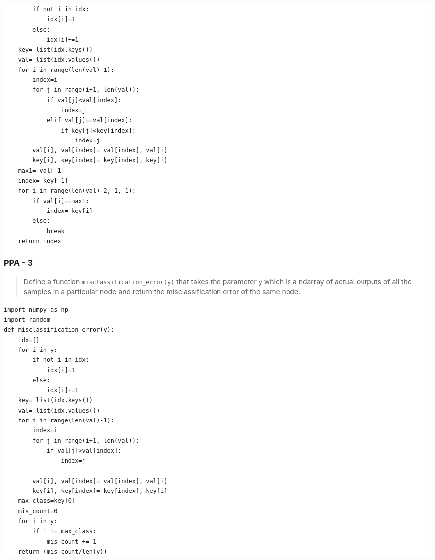 ```
        if not i in idx:
            idx[i]=1
        else:
            idx[i]+=1
    key= list(idx.keys())
    val= list(idx.values())
    for i in range(len(val)-1):
        index=i
        for j in range(i+1, len(val)):
            if val[j]<val[index]:
                index=j
            elif val[j]==val[index]:
                if key[j]<key[index]:
                    index=j
        val[i], val[index]= val[index], val[i]
        key[i], key[index]= key[index], key[i]
    max1= val[-1]
    index= key[-1]
    for i in range(len(val)-2,-1,-1):
        if val[i]==max1:
            index= key[i]
        else:
            break
    return index
```

### PPA - 3
> Define a function `misclassification_error(y)` that takes the parameter `y` which is a ndarray of actual outputs of all the samples in a particular node and return the misclassification error of the same node.
```
import numpy as np
import random
def misclassification_error(y):
    idx={}
    for i in y:
        if not i in idx:
            idx[i]=1
        else:
            idx[i]+=1
    key= list(idx.keys())
    val= list(idx.values())
    for i in range(len(val)-1):
        index=i
        for j in range(i+1, len(val)):
            if val[j]>val[index]:
                index=j
            
        val[i], val[index]= val[index], val[i]
        key[i], key[index]= key[index], key[i]
    max_class=key[0]
    mis_count=0
    for i in y:
        if i != max_class:
            mis_count += 1
    return (mis_count/len(y))
```
